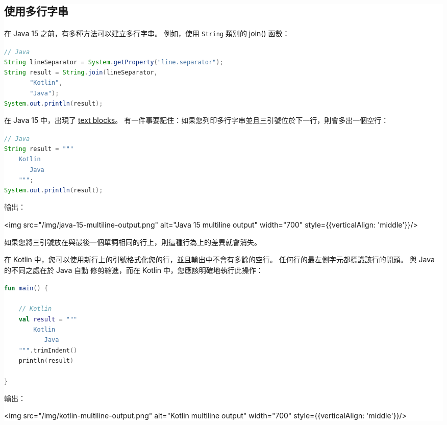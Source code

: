 ## 使用多行字串

在 Java 15 之前，有多種方法可以建立多行字串。 例如，使用
`String` 類別的 [join()](https://docs.oracle.com/en/java/javase/11/docs/api/java.base/java/lang/String.html#join(java.lang.CharSequence,java.lang.CharSequence...))
函數：

```java
// Java
String lineSeparator = System.getProperty("line.separator");
String result = String.join(lineSeparator,
       "Kotlin",
       "Java");
System.out.println(result);
```

在 Java 15 中，出現了 [text blocks](https://docs.oracle.com/en/java/javase/15/text-blocks/index.html)。
有一件事要記住：如果您列印多行字串並且三引號位於下一行，則會多出一個空行：

```java
// Java
String result = """
    Kotlin
       Java
    """;
System.out.println(result);
```

輸出：

<img src="/img/java-15-multiline-output.png" alt="Java 15 multiline output" width="700" style={{verticalAlign: 'middle'}}/>

如果您將三引號放在與最後一個單詞相同的行上，則這種行為上的差異就會消失。

在 Kotlin 中，您可以使用新行上的引號格式化您的行，並且輸出中不會有多餘的空行。
任何行的最左側字元都標識該行的開頭。 與 Java 的不同之處在於 Java 自動
修剪縮進，而在 Kotlin 中，您應該明確地執行此操作：

```kotlin
fun main() {

    // Kotlin   
    val result = """
        Kotlin
           Java 
    """.trimIndent()
    println(result)

}
```

輸出：

<img src="/img/kotlin-multiline-output.png" alt="Kotlin multiline output" width="700" style={{verticalAlign: 'middle'}}/>
